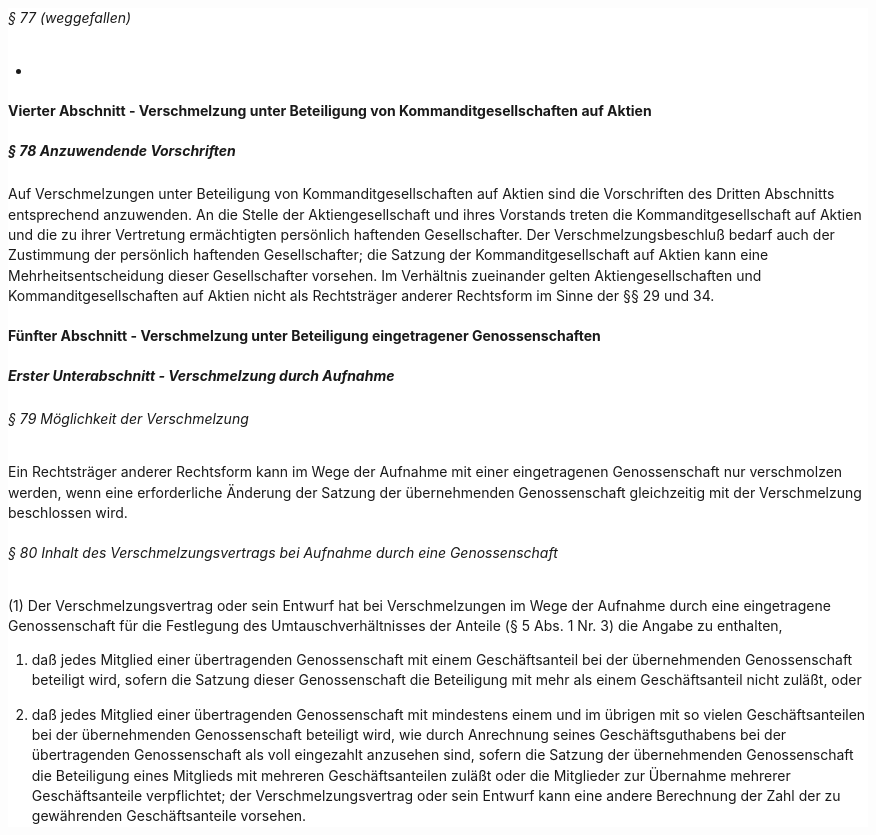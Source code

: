 
###### § 77 (weggefallen)

-


#### Vierter Abschnitt - Verschmelzung unter Beteiligung von Kommanditgesellschaften auf Aktien



##### § 78 Anzuwendende Vorschriften

Auf Verschmelzungen unter Beteiligung von Kommanditgesellschaften auf
Aktien sind die Vorschriften des Dritten Abschnitts entsprechend
anzuwenden. An die Stelle der Aktiengesellschaft und ihres Vorstands
treten die Kommanditgesellschaft auf Aktien und die zu ihrer
Vertretung ermächtigten persönlich haftenden Gesellschafter. Der
Verschmelzungsbeschluß bedarf auch der Zustimmung der persönlich
haftenden Gesellschafter; die Satzung der Kommanditgesellschaft auf
Aktien kann eine Mehrheitsentscheidung dieser Gesellschafter vorsehen.
Im Verhältnis zueinander gelten Aktiengesellschaften und
Kommanditgesellschaften auf Aktien nicht als Rechtsträger anderer
Rechtsform im Sinne der §§ 29 und 34.


#### Fünfter Abschnitt - Verschmelzung unter Beteiligung eingetragener Genossenschaften



##### Erster Unterabschnitt - Verschmelzung durch Aufnahme



###### § 79 Möglichkeit der Verschmelzung

Ein Rechtsträger anderer Rechtsform kann im Wege der Aufnahme mit
einer eingetragenen Genossenschaft nur verschmolzen werden, wenn eine
erforderliche Änderung der Satzung der übernehmenden Genossenschaft
gleichzeitig mit der Verschmelzung beschlossen wird.


###### § 80 Inhalt des Verschmelzungsvertrags bei Aufnahme durch eine Genossenschaft

(1) Der Verschmelzungsvertrag oder sein Entwurf hat bei
Verschmelzungen im Wege der Aufnahme durch eine eingetragene
Genossenschaft für die Festlegung des Umtauschverhältnisses der
Anteile (§ 5 Abs. 1 Nr. 3) die Angabe zu enthalten,

1.  daß jedes Mitglied einer übertragenden Genossenschaft mit einem
    Geschäftsanteil bei der übernehmenden Genossenschaft beteiligt wird,
    sofern die Satzung dieser Genossenschaft die Beteiligung mit mehr als
    einem Geschäftsanteil nicht zuläßt, oder


2.  daß jedes Mitglied einer übertragenden Genossenschaft mit mindestens
    einem und im übrigen mit so vielen Geschäftsanteilen bei der
    übernehmenden Genossenschaft beteiligt wird, wie durch Anrechnung
    seines Geschäftsguthabens bei der übertragenden Genossenschaft als
    voll eingezahlt anzusehen sind, sofern die Satzung der übernehmenden
    Genossenschaft die Beteiligung eines Mitglieds mit mehreren
    Geschäftsanteilen zuläßt oder die Mitglieder zur Übernahme mehrerer
    Geschäftsanteile verpflichtet; der Verschmelzungsvertrag oder sein
    Entwurf kann eine andere Berechnung der Zahl der zu gewährenden
    Geschäftsanteile vorsehen.
